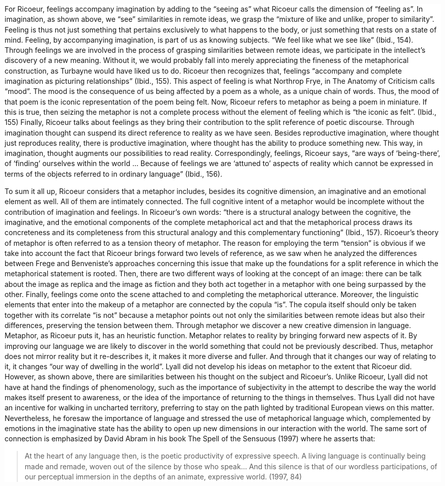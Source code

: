 For Ricoeur, feelings accompany imagination by adding to the “seeing as” what Ricoeur calls the dimension of “feeling as”. In imagination, as shown above, we “see” similarities in remote ideas, we grasp the “mixture of like and unlike, proper to similarity”. Feeling is thus not just something that pertains exclusively to what happens to the body, or just something that rests on a state of mind. Feeling, by accompanying imagination, is part of us as knowing subjects. “We feel like what we see like” (Ibid., 154). Through feelings we are involved in the process of grasping similarities between remote ideas, we participate in the intellect’s discovery of a new meaning. Without it, we would probably fall into merely appreciating the fineness of the metaphorical construction, as Turbayne would have liked us to do. 
Ricoeur then recognizes that, feelings “accompany and complete imagination as picturing relationships” (Ibid., 155). This aspect of feeling is what Northrop Frye, in The Anatomy of Criticism calls “mood”. The mood is the consequence of us being affected by a poem as a whole, as a unique chain of words. Thus, the mood of that poem is the iconic representation of the poem being felt. Now, Ricoeur refers to metaphor as being a poem in miniature. If this is true, then seizing the metaphor is not a complete process without the element of feeling which is “the iconic as felt”. (Ibid., 155)
Finally, Ricoeur talks about feelings as they bring their contribution to the split reference of poetic discourse. Through imagination thought can suspend its direct reference to reality as we have seen. Besides reproductive imagination, where thought just reproduces reality, there is productive imagination, where thought has the ability to produce something new. This way, in imagination, thought augments our possibilities to read reality. Correspondingly, feelings, Ricoeur says, “are ways of ‘being-there’, of ‘finding’ ourselves within the world … Because of feelings we are ‘attuned to’ aspects of reality which cannot be expressed in terms of the objects referred to in ordinary language” (Ibid., 156).


To sum it all up, Ricoeur considers that a metaphor includes, besides its cognitive dimension, an imaginative and an emotional element as well. All of them are intimately connected. The full cognitive intent of a metaphor would be incomplete without the contribution of imagination and feelings. In Ricoeur’s own words: “there is a structural analogy between the cognitive, the imaginative, and the emotional components of the complete metaphorical act and that the metaphorical process draws its concreteness and its completeness from this structural analogy and this complementary functioning” (Ibid., 157). 
Ricoeur’s theory of metaphor is often referred to as a tension theory of metaphor. The reason for employing the term “tension” is obvious if we take into account the fact that Ricoeur brings forward two levels of reference, as we saw when he analyzed the differences between Frege and Benveniste’s approaches concerning this issue that make up the foundations for a split reference in which the metaphorical statement is rooted. Then, there are two different ways of looking at the concept of an image: there can be talk about the image as replica and the image as fiction and they both act together in a metaphor with one being surpassed by the other. Finally, feelings come onto the scene attached to and completing the metaphorical utterance. Moreover, the linguistic elements that enter into the makeup of a metaphor are connected by the copula “is”. The copula itself should only be taken together with its correlate “is not” because a metaphor points out not only the similarities between remote ideas but also their differences, preserving the tension between them.
Through metaphor we discover a new creative dimension in language. Metaphor, as Ricoeur puts it, has an heuristic function. Metaphor relates to reality by bringing forward new aspects of it. By improving our language we are likely to discover in the world something that could not be previously described. Thus, metaphor does not mirror reality but it re-describes it, it makes it more diverse and fuller. And through that it changes our way of relating to it, it changes “our way of dwelling in the world”.
Lyall did not develop his ideas on metaphor to the extent that Ricoeur did. However, as shown above, there are similarities between his thought on the subject and Ricoeur’s. Unlike Ricoeur, Lyall did not have at hand the findings of phenomenology, such as the importance of subjectivity in the attempt to describe the way the world makes itself present to awareness, or the idea of the importance of returning to the things in themselves. Thus Lyall did not have an incentive for walking in uncharted territory, preferring to stay on the path lighted by traditional European views on this matter. Nevertheless, he foresaw the importance of language and stressed the use of metaphorical language which, complemented by emotions in the imaginative state has the ability to open up new dimensions in our interaction with the world. 
The same sort of connection is emphasized by David Abram in his book The Spell of the Sensuous (1997) where he asserts that:
>At the heart of any language then, is the poetic productivity of expressive speech. A living language is continually being made and remade, woven out of the silence by those who speak… And this silence is that of our wordless participations, of our perceptual immersion in the depths of an animate, expressive world. (1997, 84)
